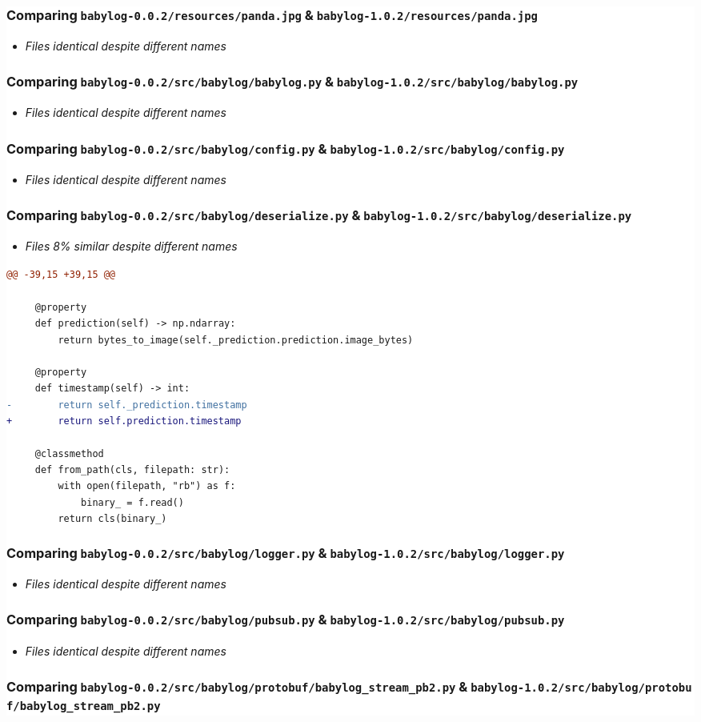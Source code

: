 ### Comparing `babylog-0.0.2/resources/panda.jpg` & `babylog-1.0.2/resources/panda.jpg`

 * *Files identical despite different names*

### Comparing `babylog-0.0.2/src/babylog/babylog.py` & `babylog-1.0.2/src/babylog/babylog.py`

 * *Files identical despite different names*

### Comparing `babylog-0.0.2/src/babylog/config.py` & `babylog-1.0.2/src/babylog/config.py`

 * *Files identical despite different names*

### Comparing `babylog-0.0.2/src/babylog/deserialize.py` & `babylog-1.0.2/src/babylog/deserialize.py`

 * *Files 8% similar despite different names*

```diff
@@ -39,15 +39,15 @@
 
     @property
     def prediction(self) -> np.ndarray:
         return bytes_to_image(self._prediction.prediction.image_bytes)
 
     @property
     def timestamp(self) -> int:
-        return self._prediction.timestamp
+        return self.prediction.timestamp
 
     @classmethod
     def from_path(cls, filepath: str):
         with open(filepath, "rb") as f:
             binary_ = f.read()
         return cls(binary_)
```

### Comparing `babylog-0.0.2/src/babylog/logger.py` & `babylog-1.0.2/src/babylog/logger.py`

 * *Files identical despite different names*

### Comparing `babylog-0.0.2/src/babylog/pubsub.py` & `babylog-1.0.2/src/babylog/pubsub.py`

 * *Files identical despite different names*

### Comparing `babylog-0.0.2/src/babylog/protobuf/babylog_stream_pb2.py` & `babylog-1.0.2/src/babylog/protobuf/babylog_stream_pb2.py`
